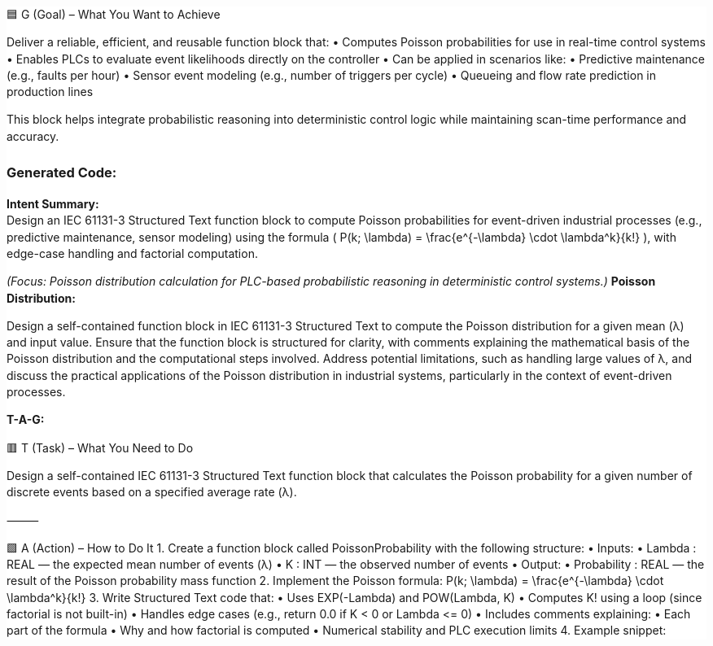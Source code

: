 🟦 G (Goal) – What You Want to Achieve

Deliver a reliable, efficient, and reusable function block that:
	•	Computes Poisson probabilities for use in real-time control systems
	•	Enables PLCs to evaluate event likelihoods directly on the controller
	•	Can be applied in scenarios like:
	•	Predictive maintenance (e.g., faults per hour)
	•	Sensor event modeling (e.g., number of triggers per cycle)
	•	Queueing and flow rate prediction in production lines

This block helps integrate probabilistic reasoning into deterministic control logic while maintaining scan-time performance and accuracy.

### Generated Code:
**Intent Summary:**  
Design an IEC 61131-3 Structured Text function block to compute Poisson probabilities for event-driven industrial processes (e.g., predictive maintenance, sensor modeling) using the formula \( P(k; \lambda) = \frac{e^{-\lambda} \cdot \lambda^k}{k!} \), with edge-case handling and factorial computation.  

*(Focus: Poisson distribution calculation for PLC-based probabilistic reasoning in deterministic control systems.)*
**Poisson Distribution:**

Design a self-contained function block in IEC 61131-3 Structured Text to compute the Poisson distribution for a given mean (λ) and input value. Ensure that the function block is structured for clarity, with comments explaining the mathematical basis of the Poisson distribution and the computational steps involved. Address potential limitations, such as handling large values of λ, and discuss the practical applications of the Poisson distribution in industrial systems, particularly in the context of event-driven processes.

**T-A-G:**

🟥 T (Task) – What You Need to Do

Design a self-contained IEC 61131-3 Structured Text function block that calculates the Poisson probability for a given number of discrete events based on a specified average rate (λ).

⸻

🟩 A (Action) – How to Do It
	1.	Create a function block called PoissonProbability with the following structure:
	•	Inputs:
	•	Lambda : REAL — the expected mean number of events (λ)
	•	K : INT — the observed number of events
	•	Output:
	•	Probability : REAL — the result of the Poisson probability mass function
	2.	Implement the Poisson formula:
P(k; \lambda) = \frac{e^{-\lambda} \cdot \lambda^k}{k!}
	3.	Write Structured Text code that:
	•	Uses EXP(-Lambda) and POW(Lambda, K)
	•	Computes K! using a loop (since factorial is not built-in)
	•	Handles edge cases (e.g., return 0.0 if K < 0 or Lambda <= 0)
	•	Includes comments explaining:
	•	Each part of the formula
	•	Why and how factorial is computed
	•	Numerical stability and PLC execution limits
	4.	Example snippet:
